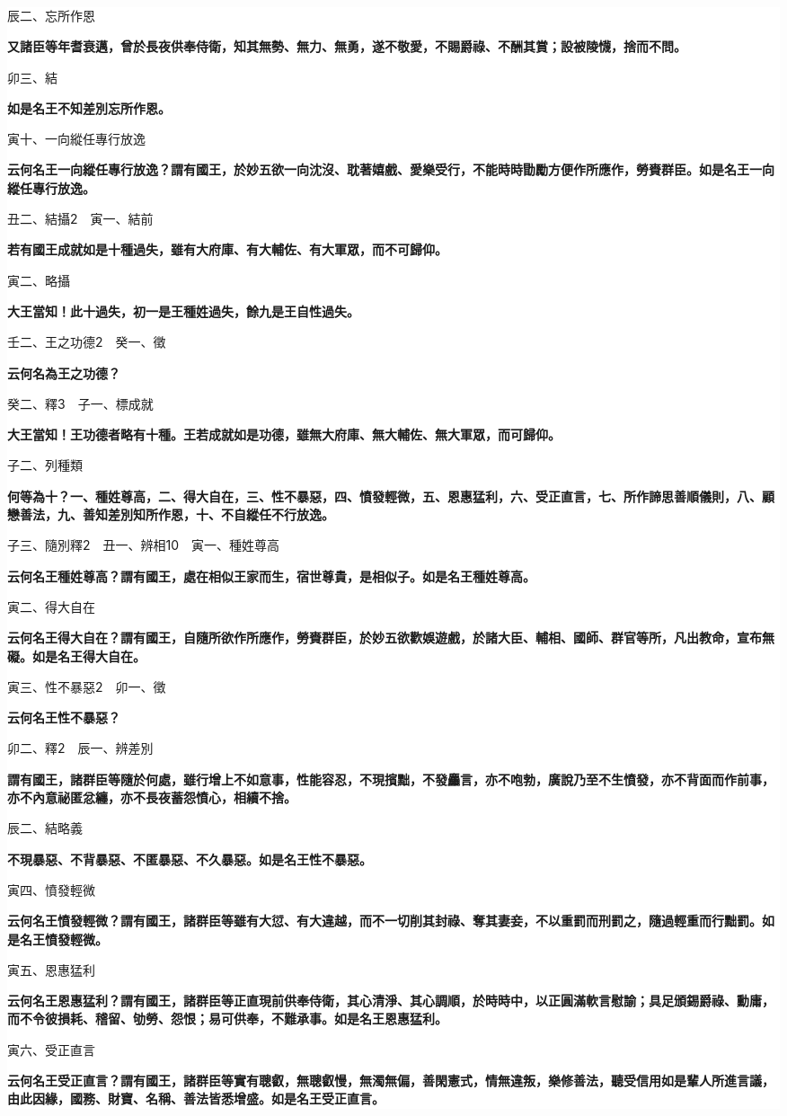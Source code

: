 辰二、忘所作恩

**又諸臣等年耆衰邁，曾於長夜供奉侍衛，知其無勢、無力、無勇，遂不敬愛，不賜爵祿、不酬其賞；設被陵懱，捨而不問。**

卯三、結

**如是名王不知差別忘所作恩。**

寅十、一向縱任專行放逸

**云何名王一向縱任專行放逸？謂有國王，於妙五欲一向沈沒、耽著嬉戲、愛樂受行，不能時時勖勵方便作所應作，勞賚群臣。如是名王一向縱任專行放逸。**

丑二、結攝2　寅一、結前

**若有國王成就如是十種過失，雖有大府庫、有大輔佐、有大軍眾，而不可歸仰。**

寅二、略攝

**大王當知！此十過失，初一是王種姓過失，餘九是王自性過失。**

壬二、王之功德2　癸一、徵

**云何名為王之功德？**

癸二、釋3　子一、標成就

**大王當知！王功德者略有十種。王若成就如是功德，雖無大府庫、無大輔佐、無大軍眾，而可歸仰。**

子二、列種類

**何等為十？一、種姓尊高，二、得大自在，三、性不暴惡，四、憤發輕微，五、恩惠猛利，六、受正直言，七、所作諦思善順儀則，八、顧戀善法，九、善知差別知所作恩，十、不自縱任不行放逸。**

子三、隨別釋2　丑一、辨相10　寅一、種姓尊高

**云何名王種姓尊高？謂有國王，處在相似王家而生，宿世尊貴，是相似子。如是名王種姓尊高。**

寅二、得大自在

**云何名王得大自在？謂有國王，自隨所欲作所應作，勞賚群臣，於妙五欲歡娛遊戲，於諸大臣、輔相、國師、群官等所，凡出教命，宣布無礙。如是名王得大自在。**

寅三、性不暴惡2　卯一、徵

**云何名王性不暴惡？**

卯二、釋2　辰一、辨差別

**謂有國王，諸群臣等隨於何處，雖行增上不如意事，性能容忍，不現擯黜，不發麤言，亦不咆勃，廣說乃至不生憤發，亦不背面而作前事，亦不內意祕匿忿纏，亦不長夜蓄怨憤心，相續不捨。**

辰二、結略義

**不現暴惡、不背暴惡、不匿暴惡、不久暴惡。如是名王性不暴惡。**

寅四、憤發輕微

**云何名王憤發輕微？謂有國王，諸群臣等雖有大愆、有大違越，而不一切削其封祿、奪其妻妾，不以重罰而刑罰之，隨過輕重而行黜罰。如是名王憤發輕微。**

寅五、恩惠猛利

**云何名王恩惠猛利？謂有國王，諸群臣等正直現前供奉侍衛，其心清淨、其心調順，於時時中，以正圓滿軟言慰諭；具足頒錫爵祿、勳庸，而不令彼損耗、稽留、劬勞、怨恨；易可供奉，不難承事。如是名王恩惠猛利。**

寅六、受正直言

**云何名王受正直言？謂有國王，諸群臣等實有聰叡，無聰叡慢，無濁無偏，善閑憲式，情無違叛，樂修善法，聽受信用如是輩人所進言議，由此因緣，國務、財寶、名稱、善法皆悉增盛。如是名王受正直言。**
